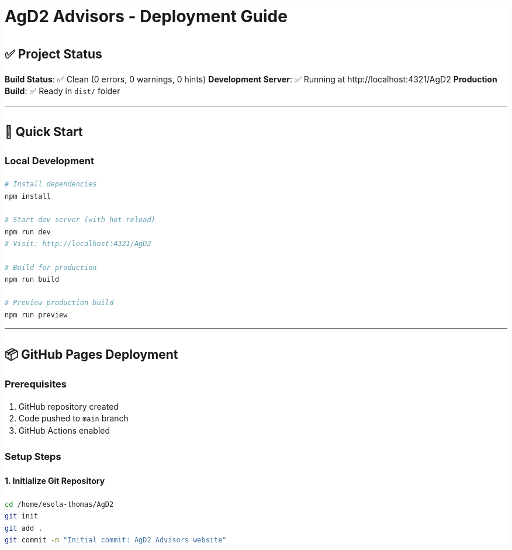 # AgD2 Advisors - Deployment Guide

## ✅ Project Status

**Build Status**: ✅ Clean (0 errors, 0 warnings, 0 hints)
**Development Server**: ✅ Running at http://localhost:4321/AgD2
**Production Build**: ✅ Ready in `dist/` folder

---

## 🚀 Quick Start

### Local Development

```bash
# Install dependencies
npm install

# Start dev server (with hot reload)
npm run dev
# Visit: http://localhost:4321/AgD2

# Build for production
npm run build

# Preview production build
npm run preview
```

---

## 📦 GitHub Pages Deployment

### Prerequisites

1. GitHub repository created
2. Code pushed to `main` branch
3. GitHub Actions enabled

### Setup Steps

#### 1. Initialize Git Repository

```bash
cd /home/esola-thomas/AgD2
git init
git add .
git commit -m "Initial commit: AgD2 Advisors website"
```
